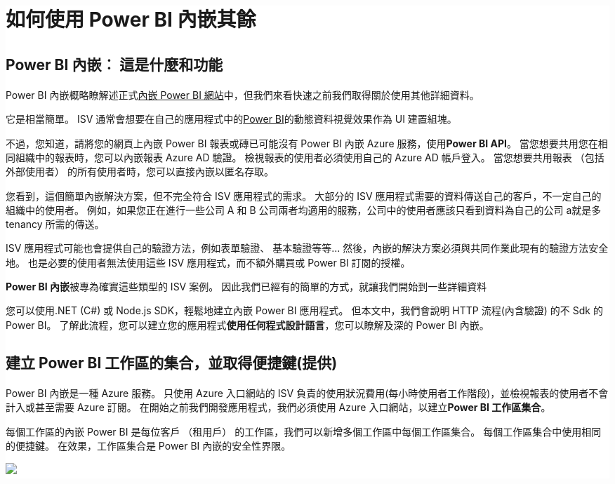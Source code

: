 <properties
   pageTitle="如何使用 Power BI 內嵌其餘 |Microsoft Azure"
   description="瞭解如何使用 Power BI 內嵌其餘 "
   services="power-bi-embedded"
   documentationCenter=""
   authors="guyinacube"
   manager="erikre"
   editor=""
   tags=""/>
<tags
   ms.service="power-bi-embedded"
   ms.devlang="NA"
   ms.topic="article"
   ms.tgt_pltfrm="NA"
   ms.workload="powerbi"
   ms.date="10/04/2016"
   ms.author="asaxton"/>

# <a name="how-to-use-power-bi-embedded-with-rest"></a>如何使用 Power BI 內嵌其餘


## <a name="power-bi-embedded-what-it-is-and-what-its-for"></a>Power BI 內嵌︰ 這是什麼和功能
Power BI 內嵌概略瞭解述正式[內嵌 Power BI 網站](https://azure.microsoft.com/services/power-bi-embedded/)中，但我們來看快速之前我們取得關於使用其他詳細資料。

它是相當簡單。 ISV 通常會想要在自己的應用程式中的[Power BI](https://powerbi.microsoft.com)的動態資料視覺效果作為 UI 建置組塊。

不過，您知道，請將您的網頁上內嵌 Power BI 報表或磚已可能沒有 Power BI 內嵌 Azure 服務，使用**Power BI API**。 當您想要共用您在相同組織中的報表時，您可以內嵌報表 Azure AD 驗證。 檢視報表的使用者必須使用自己的 Azure AD 帳戶登入。 當您想要共用報表 （包括外部使用者） 的所有使用者時，您可以直接內嵌以匿名存取。

您看到，這個簡單內嵌解決方案，但不完全符合 ISV 應用程式的需求。
大部分的 ISV 應用程式需要的資料傳送自己的客戶，不一定自己的組織中的使用者。 例如，如果您正在進行一些公司 A 和 B 公司兩者均適用的服務，公司中的使用者應該只看到資料為自己的公司 a就是多 tenancy 所需的傳送。

ISV 應用程式可能也會提供自己的驗證方法，例如表單驗證、 基本驗證等等... 然後，內嵌的解決方案必須與共同作業此現有的驗證方法安全地。 也是必要的使用者無法使用這些 ISV 應用程式，而不額外購買或 Power BI 訂閱的授權。

 **Power BI 內嵌**被專為確實這些類型的 ISV 案例。 因此我們已經有的簡單的方式，就讓我們開始到一些詳細資料

您可以使用.NET \(C#) 或 Node.js SDK，輕鬆地建立內嵌 Power BI 應用程式。 但本文中，我們會說明 HTTP 流程\(內含驗證) 的不 Sdk 的 Power BI。 了解此流程，您可以建立您的應用程式**使用任何程式設計語言**，您可以瞭解及深的 Power BI 內嵌。

## <a name="create-power-bi-workspace-collection-and-get-access-key-provisioning"></a>建立 Power BI 工作區的集合，並取得便捷鍵\(提供)
Power BI 內嵌是一種 Azure 服務。 只使用 Azure 入口網站的 ISV 負責的使用狀況費用\(每小時使用者工作階段)，並檢視報表的使用者不會計入或甚至需要 Azure 訂閱。
在開始之前我們開發應用程式，我們必須使用 Azure 入口網站，以建立**Power BI 工作區集合**。

每個工作區的內嵌 Power BI 是每位客戶 （租用戶） 的工作區，我們可以新增多個工作區中每個工作區集合。 每個工作區集合中使用相同的便捷鍵。 在效果，工作區集合是 Power BI 內嵌的安全性界限。

![](media\power-bi-embedded-iframe\create-workspace.png)
